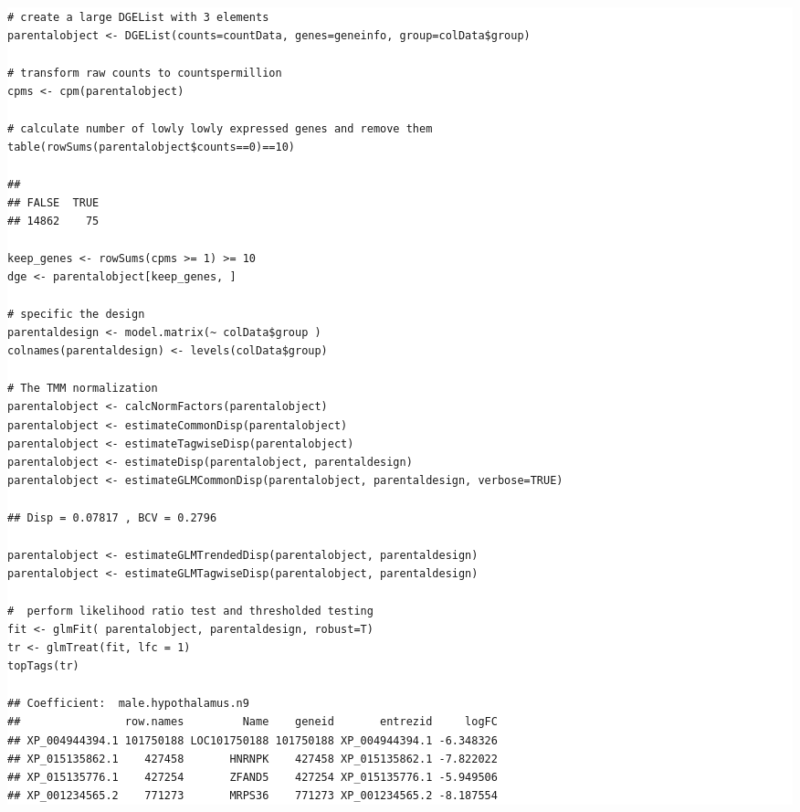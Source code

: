     # create a large DGEList with 3 elements
    parentalobject <- DGEList(counts=countData, genes=geneinfo, group=colData$group)

    # transform raw counts to countspermillion
    cpms <- cpm(parentalobject)

    # calculate number of lowly lowly expressed genes and remove them
    table(rowSums(parentalobject$counts==0)==10)

    ## 
    ## FALSE  TRUE 
    ## 14862    75

    keep_genes <- rowSums(cpms >= 1) >= 10
    dge <- parentalobject[keep_genes, ]

    # specific the design
    parentaldesign <- model.matrix(~ colData$group )
    colnames(parentaldesign) <- levels(colData$group)

    # The TMM normalization
    parentalobject <- calcNormFactors(parentalobject)
    parentalobject <- estimateCommonDisp(parentalobject)
    parentalobject <- estimateTagwiseDisp(parentalobject)
    parentalobject <- estimateDisp(parentalobject, parentaldesign)
    parentalobject <- estimateGLMCommonDisp(parentalobject, parentaldesign, verbose=TRUE)

    ## Disp = 0.07817 , BCV = 0.2796

    parentalobject <- estimateGLMTrendedDisp(parentalobject, parentaldesign)
    parentalobject <- estimateGLMTagwiseDisp(parentalobject, parentaldesign)

    #  perform likelihood ratio test and thresholded testing
    fit <- glmFit( parentalobject, parentaldesign, robust=T)
    tr <- glmTreat(fit, lfc = 1)
    topTags(tr)

    ## Coefficient:  male.hypothalamus.n9 
    ##                row.names         Name    geneid       entrezid     logFC
    ## XP_004944394.1 101750188 LOC101750188 101750188 XP_004944394.1 -6.348326
    ## XP_015135862.1    427458       HNRNPK    427458 XP_015135862.1 -7.822022
    ## XP_015135776.1    427254       ZFAND5    427254 XP_015135776.1 -5.949506
    ## XP_001234565.2    771273       MRPS36    771273 XP_001234565.2 -8.187554